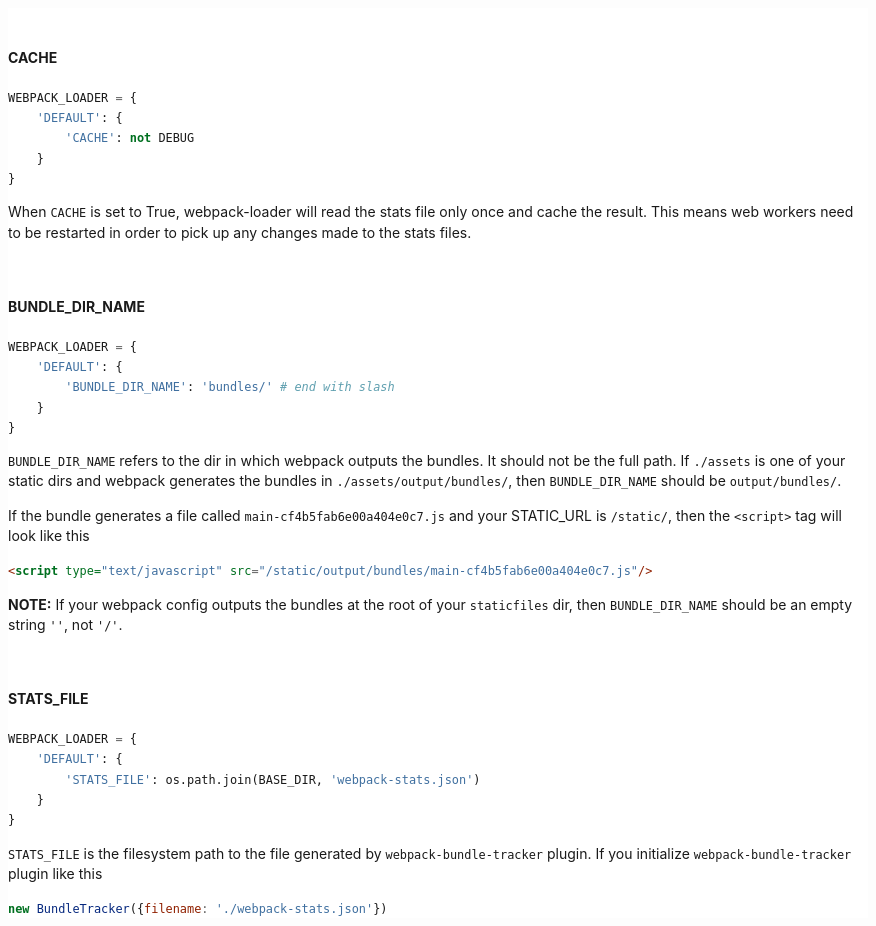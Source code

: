 <br>

#### CACHE
```python
WEBPACK_LOADER = {
    'DEFAULT': {
        'CACHE': not DEBUG
    }
}
```
When `CACHE` is set to True, webpack-loader will read the stats file only once and cache the result. This means web workers need to be restarted in order to pick up any changes made to the stats files.

<br>

#### BUNDLE_DIR_NAME
```python
WEBPACK_LOADER = {
    'DEFAULT': {
        'BUNDLE_DIR_NAME': 'bundles/' # end with slash
    }
}
```

`BUNDLE_DIR_NAME` refers to the dir in which webpack outputs the bundles. It should not be the full path. If `./assets` is one of your static dirs and webpack generates the bundles in `./assets/output/bundles/`, then `BUNDLE_DIR_NAME` should be `output/bundles/`.

If the bundle generates a file called `main-cf4b5fab6e00a404e0c7.js` and your STATIC_URL is `/static/`, then the `<script>` tag will look like this

```html
<script type="text/javascript" src="/static/output/bundles/main-cf4b5fab6e00a404e0c7.js"/>
```

**NOTE:** If your webpack config outputs the bundles at the root of your `staticfiles` dir, then `BUNDLE_DIR_NAME` should be an empty string `''`, not `'/'`. 

<br>

#### STATS_FILE
```python
WEBPACK_LOADER = {
    'DEFAULT': {
        'STATS_FILE': os.path.join(BASE_DIR, 'webpack-stats.json')
    }
}
```

`STATS_FILE` is the filesystem path to the file generated by `webpack-bundle-tracker` plugin. If you initialize `webpack-bundle-tracker` plugin like this

```javascript
new BundleTracker({filename: './webpack-stats.json'})
```
